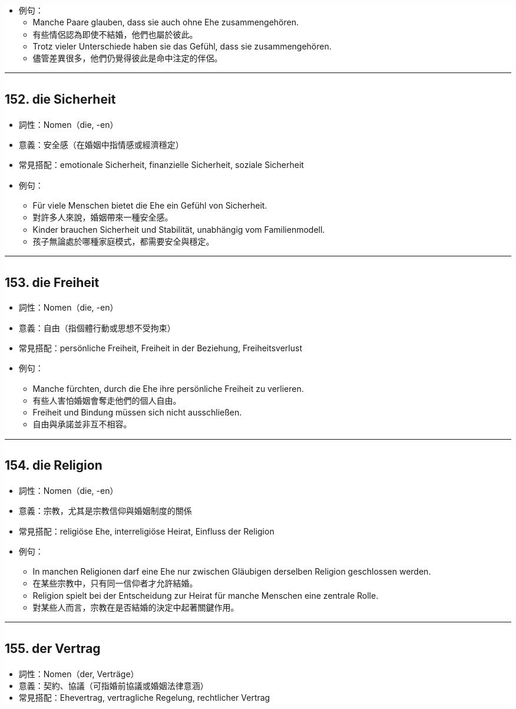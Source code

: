 - 例句：
  - Manche Paare glauben, dass sie auch ohne Ehe zusammengehören.
  - 有些情侶認為即使不結婚，他們也屬於彼此。
  - Trotz vieler Unterschiede haben sie das Gefühl, dass sie zusammengehören.
  - 儘管差異很多，他們仍覺得彼此是命中注定的伴侶。

---

## 152. die Sicherheit

- 詞性：Nomen（die, -en）
- 意義：安全感（在婚姻中指情感或經濟穩定）
- 常見搭配：emotionale Sicherheit, finanzielle Sicherheit, soziale Sicherheit

- 例句：
  - Für viele Menschen bietet die Ehe ein Gefühl von Sicherheit.
  - 對許多人來說，婚姻帶來一種安全感。
  - Kinder brauchen Sicherheit und Stabilität, unabhängig vom Familienmodell.
  - 孩子無論處於哪種家庭模式，都需要安全與穩定。

---

## 153. die Freiheit

- 詞性：Nomen（die, -en）
- 意義：自由（指個體行動或思想不受拘束）
- 常見搭配：persönliche Freiheit, Freiheit in der Beziehung, Freiheitsverlust

- 例句：
  - Manche fürchten, durch die Ehe ihre persönliche Freiheit zu verlieren.
  - 有些人害怕婚姻會奪走他們的個人自由。
  - Freiheit und Bindung müssen sich nicht ausschließen.
  - 自由與承諾並非互不相容。

---

## 154. die Religion

- 詞性：Nomen（die, -en）
- 意義：宗教，尤其是宗教信仰與婚姻制度的關係
- 常見搭配：religiöse Ehe, interreligiöse Heirat, Einfluss der Religion

- 例句：
  - In manchen Religionen darf eine Ehe nur zwischen Gläubigen derselben Religion geschlossen werden.
  - 在某些宗教中，只有同一信仰者才允許結婚。
  - Religion spielt bei der Entscheidung zur Heirat für manche Menschen eine zentrale Rolle.
  - 對某些人而言，宗教在是否結婚的決定中起著關鍵作用。

---

## 155. der Vertrag

- 詞性：Nomen（der, Verträge）
- 意義：契約、協議（可指婚前協議或婚姻法律意涵）
- 常見搭配：Ehevertrag, vertragliche Regelung, rechtlicher Vertrag
